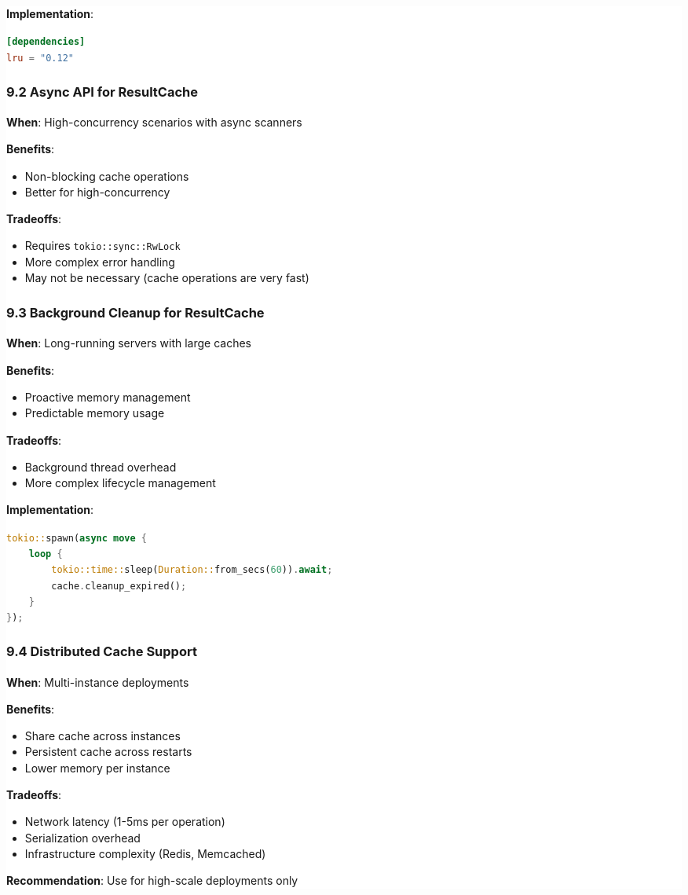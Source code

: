 **Implementation**:
```toml
[dependencies]
lru = "0.12"
```

### 9.2 Async API for ResultCache

**When**: High-concurrency scenarios with async scanners

**Benefits**:
- Non-blocking cache operations
- Better for high-concurrency

**Tradeoffs**:
- Requires `tokio::sync::RwLock`
- More complex error handling
- May not be necessary (cache operations are very fast)

### 9.3 Background Cleanup for ResultCache

**When**: Long-running servers with large caches

**Benefits**:
- Proactive memory management
- Predictable memory usage

**Tradeoffs**:
- Background thread overhead
- More complex lifecycle management

**Implementation**:
```rust
tokio::spawn(async move {
    loop {
        tokio::time::sleep(Duration::from_secs(60)).await;
        cache.cleanup_expired();
    }
});
```

### 9.4 Distributed Cache Support

**When**: Multi-instance deployments

**Benefits**:
- Share cache across instances
- Persistent cache across restarts
- Lower memory per instance

**Tradeoffs**:
- Network latency (1-5ms per operation)
- Serialization overhead
- Infrastructure complexity (Redis, Memcached)

**Recommendation**: Use for high-scale deployments only
